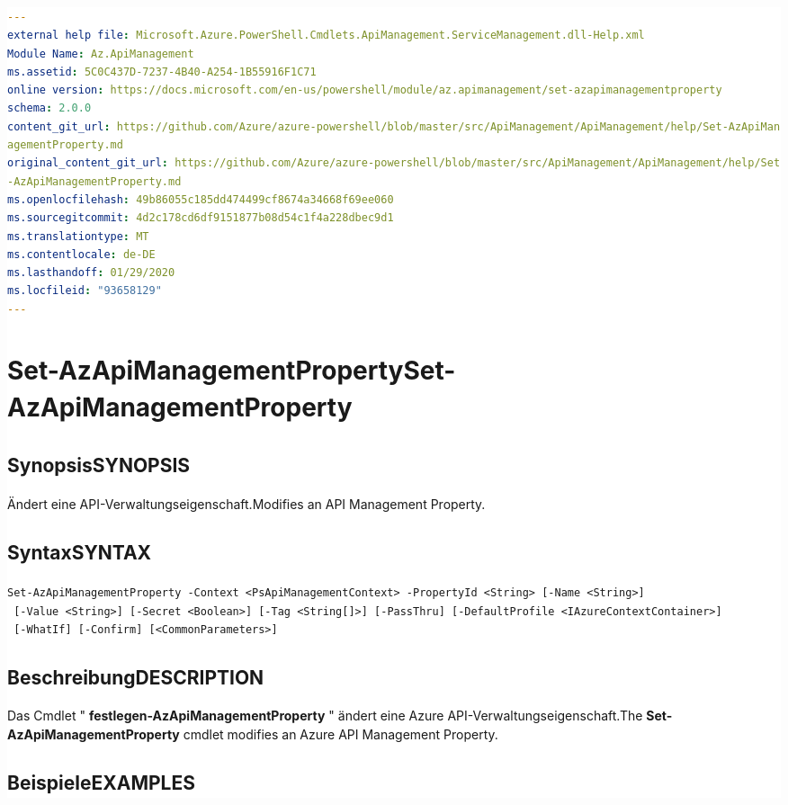 ```yaml
---
external help file: Microsoft.Azure.PowerShell.Cmdlets.ApiManagement.ServiceManagement.dll-Help.xml
Module Name: Az.ApiManagement
ms.assetid: 5C0C437D-7237-4B40-A254-1B55916F1C71
online version: https://docs.microsoft.com/en-us/powershell/module/az.apimanagement/set-azapimanagementproperty
schema: 2.0.0
content_git_url: https://github.com/Azure/azure-powershell/blob/master/src/ApiManagement/ApiManagement/help/Set-AzApiManagementProperty.md
original_content_git_url: https://github.com/Azure/azure-powershell/blob/master/src/ApiManagement/ApiManagement/help/Set-AzApiManagementProperty.md
ms.openlocfilehash: 49b86055c185dd474499cf8674a34668f69ee060
ms.sourcegitcommit: 4d2c178cd6df9151877b08d54c1f4a228dbec9d1
ms.translationtype: MT
ms.contentlocale: de-DE
ms.lasthandoff: 01/29/2020
ms.locfileid: "93658129"
---
```

# <span data-ttu-id="dccfd-101">Set-AzApiManagementProperty</span><span class="sxs-lookup"><span data-stu-id="dccfd-101">Set-AzApiManagementProperty</span></span>

## <span data-ttu-id="dccfd-102">Synopsis</span><span class="sxs-lookup"><span data-stu-id="dccfd-102">SYNOPSIS</span></span>
<span data-ttu-id="dccfd-103">Ändert eine API-Verwaltungseigenschaft.</span><span class="sxs-lookup"><span data-stu-id="dccfd-103">Modifies an API Management Property.</span></span>

## <span data-ttu-id="dccfd-104">Syntax</span><span class="sxs-lookup"><span data-stu-id="dccfd-104">SYNTAX</span></span>

```
Set-AzApiManagementProperty -Context <PsApiManagementContext> -PropertyId <String> [-Name <String>]
 [-Value <String>] [-Secret <Boolean>] [-Tag <String[]>] [-PassThru] [-DefaultProfile <IAzureContextContainer>]
 [-WhatIf] [-Confirm] [<CommonParameters>]
```

## <span data-ttu-id="dccfd-105">Beschreibung</span><span class="sxs-lookup"><span data-stu-id="dccfd-105">DESCRIPTION</span></span>
<span data-ttu-id="dccfd-106">Das Cmdlet " **festlegen-AzApiManagementProperty** " ändert eine Azure API-Verwaltungseigenschaft.</span><span class="sxs-lookup"><span data-stu-id="dccfd-106">The **Set-AzApiManagementProperty** cmdlet modifies an Azure API Management Property.</span></span>

## <span data-ttu-id="dccfd-107">Beispiele</span><span class="sxs-lookup"><span data-stu-id="dccfd-107">EXAMPLES</span></span>
